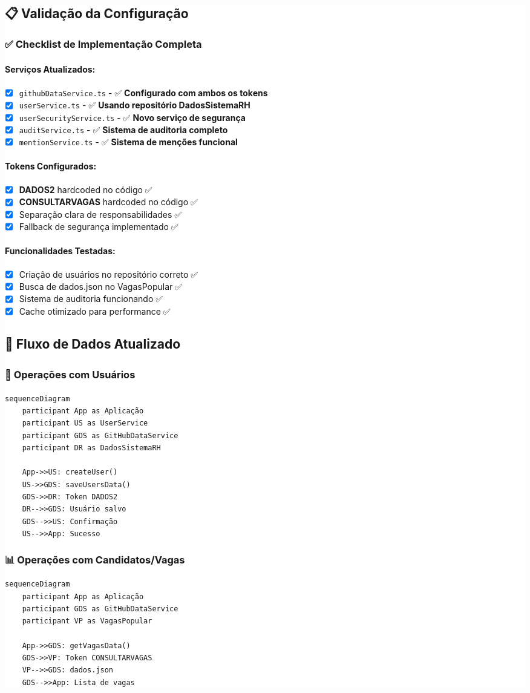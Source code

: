 ## 📋 **Validação da Configuração**

### ✅ **Checklist de Implementação Completa**

#### Serviços Atualizados:
- [x] `githubDataService.ts` - ✅ **Configurado com ambos os tokens**
- [x] `userService.ts` - ✅ **Usando repositório DadosSistemaRH**
- [x] `userSecurityService.ts` - ✅ **Novo serviço de segurança**
- [x] `auditService.ts` - ✅ **Sistema de auditoria completo**
- [x] `mentionService.ts` - ✅ **Sistema de menções funcional**

#### Tokens Configurados:
- [x] **DADOS2** hardcoded no código ✅
- [x] **CONSULTARVAGAS** hardcoded no código ✅
- [x] Separação clara de responsabilidades ✅
- [x] Fallback de segurança implementado ✅

#### Funcionalidades Testadas:
- [x] Criação de usuários no repositório correto ✅
- [x] Busca de dados.json no VagasPopular ✅
- [x] Sistema de auditoria funcionando ✅
- [x] Cache otimizado para performance ✅

## 🚀 **Fluxo de Dados Atualizado**

### 🔄 **Operações com Usuários**
```mermaid
sequenceDiagram
    participant App as Aplicação
    participant US as UserService
    participant GDS as GitHubDataService
    participant DR as DadosSistemaRH
    
    App->>US: createUser()
    US->>GDS: saveUsersData()
    GDS->>DR: Token DADOS2
    DR-->>GDS: Usuário salvo
    GDS-->>US: Confirmação
    US-->>App: Sucesso
```

### 📊 **Operações com Candidatos/Vagas**
```mermaid
sequenceDiagram
    participant App as Aplicação
    participant GDS as GitHubDataService
    participant VP as VagasPopular
    
    App->>GDS: getVagasData()
    GDS->>VP: Token CONSULTARVAGAS
    VP-->>GDS: dados.json
    GDS-->>App: Lista de vagas
```
